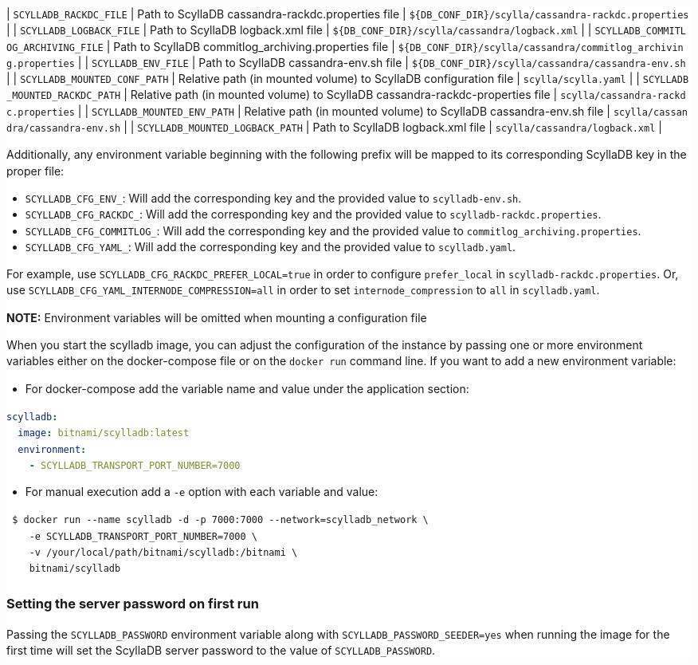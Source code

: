 | `SCYLLADB_RACKDC_FILE`              | Path to ScyllaDB cassandra-rackdc.properties file                             | `${DB_CONF_DIR}/scylla/cassandra-rackdc.properties`              |
| `SCYLLADB_LOGBACK_FILE`             | Path to ScyllaDB logback.xml file                                             | `${DB_CONF_DIR}/scylla/cassandra/logback.xml`                    |
| `SCYLLADB_COMMITLOG_ARCHIVING_FILE` | Path to ScyllaDB commitlog_archiving.properties file                          | `${DB_CONF_DIR}/scylla/cassandra/commitlog_archiving.properties` |
| `SCYLLADB_ENV_FILE`                 | Path to ScyllaDB cassandra-env.sh file                                        | `${DB_CONF_DIR}/scylla/cassandra/cassandra-env.sh`               |
| `SCYLLADB_MOUNTED_CONF_PATH`        | Relative path (in mounted volume) to ScyllaDB configuration file              | `scylla/scylla.yaml`                                             |
| `SCYLLADB_MOUNTED_RACKDC_PATH`      | Relative path (in mounted volume) to ScyllaDB cassandra-rackdc-properties file | `scylla/cassandra-rackdc.properties`                             |
| `SCYLLADB_MOUNTED_ENV_PATH`         | Relative path (in mounted volume) to ScyllaDB cassandra-env.sh file           | `scylla/cassandra/cassandra-env.sh`                              |
| `SCYLLADB_MOUNTED_LOGBACK_PATH`     | Path to ScyllaDB logback.xml file                                             | `scylla/cassandra/logback.xml`                                   |

Additionally, any environment variable beginning with the following prefix will be mapped to its corresponding ScyllaDB key in the proper file:

* `SCYLLADB_CFG_ENV_`: Will add the corresponding key and the provided value to `scylladb-env.sh`.
* `SCYLLADB_CFG_RACKDC_`: Will add the corresponding key and the provided value to `scylladb-rackdc.properties`.
* `SCYLLADB_CFG_COMMITLOG_`: Will add the corresponding key and the provided value to `commitlog_archiving.properties`.
* `SCYLLADB_CFG_YAML_`: Will add the corresponding key and the provided value to `scylladb.yaml`.

For example, use `SCYLLADB_CFG_RACKDC_PREFER_LOCAL=true` in order to configure `prefer_local` in `scylladb-rackdc.properties`. Or, use `SCYLLADB_CFG_YAML_INTERNODE_COMPRESSION=all` in order to set `internode_compression` to `all` in `scylladb.yaml`.

**NOTE:** Environment variables will be omitted when mounting a configuration file

When you start the scylladb image, you can adjust the configuration of the instance by passing one or more environment variables either on the docker-compose file or on the `docker run` command line. If you want to add a new environment variable:

* For docker-compose add the variable name and value under the application section:

```yaml
scylladb:
  image: bitnami/scylladb:latest
  environment:
    - SCYLLADB_TRANSPORT_PORT_NUMBER=7000
```

* For manual execution add a `-e` option with each variable and value:

```console
 $ docker run --name scylladb -d -p 7000:7000 --network=scylladb_network \
    -e SCYLLADB_TRANSPORT_PORT_NUMBER=7000 \
    -v /your/local/path/bitnami/scylladb:/bitnami \
    bitnami/scylladb
```

### Setting the server password on first run

Passing the `SCYLLADB_PASSWORD` environment variable along with `SCYLLADB_PASSWORD_SEEDER=yes` when running the image for the first time will set the ScyllaDB server password to the value of `SCYLLADB_PASSWORD`.
